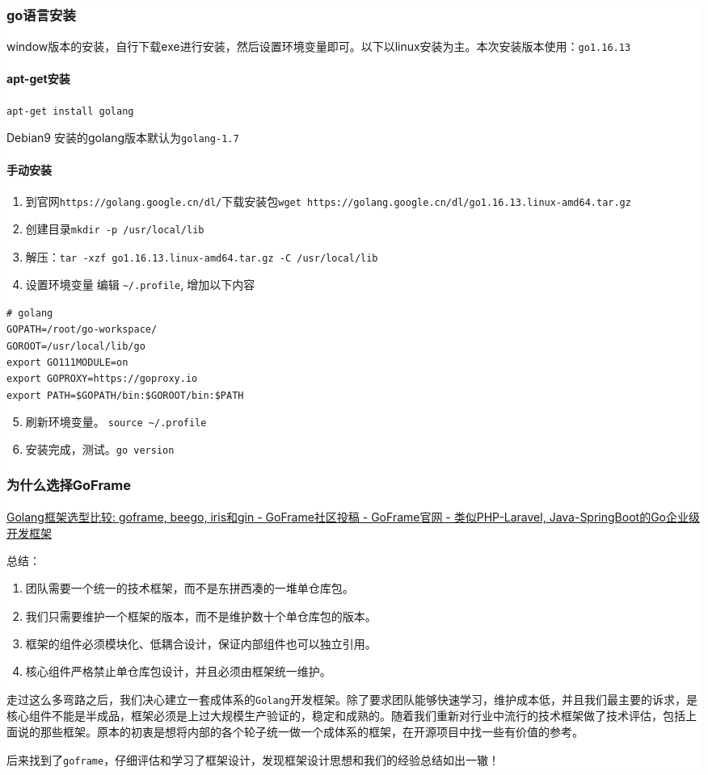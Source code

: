 ### go语言安装

window版本的安装，自行下载exe进行安装，然后设置环境变量即可。以下以linux安装为主。本次安装版本使用：`go1.16.13`

#### apt-get安装

`apt-get install golang`

Debian9 安装的golang版本默认为`golang-1.7`

#### 手动安装

1. 到官网`https://golang.google.cn/dl/`下载安装包`wget https://golang.google.cn/dl/go1.16.13.linux-amd64.tar.gz`

2. 创建目录`mkdir -p /usr/local/lib`

3. 解压：`tar -xzf go1.16.13.linux-amd64.tar.gz -C /usr/local/lib`

4. 设置环境变量 编辑 `~/.profile`, 增加以下内容









```
# golang
GOPATH=/root/go-workspace/
GOROOT=/usr/local/lib/go
export GO111MODULE=on
export GOPROXY=https://goproxy.io
export PATH=$GOPATH/bin:$GOROOT/bin:$PATH
```

5. 刷新环境变量。 `source ~/.profile`

6. 安装完成，测试。`go version`


### 为什么选择GoFrame

[Golang框架选型比较: goframe, beego, iris和gin - GoFrame社区投稿 - GoFrame官网 - 类似PHP-Laravel, Java-SpringBoot的Go企业级开发框架](https://goframe.org/pages/viewpage.action?pageId=3673375)

总结：

1. 团队需要一个统一的技术框架，而不是东拼西凑的一堆单仓库包。

2. 我们只需要维护一个框架的版本，而不是维护数十个单仓库包的版本。

3. 框架的组件必须模块化、低耦合设计，保证内部组件也可以独立引用。

4. 核心组件严格禁止单仓库包设计，并且必须由框架统一维护。


走过这么多弯路之后，我们决心建立一套成体系的`Golang`开发框架。除了要求团队能够快速学习，维护成本低，并且我们最主要的诉求，是核心组件不能是半成品，框架必须是上过大规模生产验证的，稳定和成熟的。随着我们重新对行业中流行的技术框架做了技术评估，包括上面说的那些框架。原本的初衷是想将内部的各个轮子统一做一个成体系的框架，在开源项目中找一些有价值的参考。

后来找到了`goframe`，仔细评估和学习了框架设计，发现框架设计思想和我们的经验总结如出一辙！
